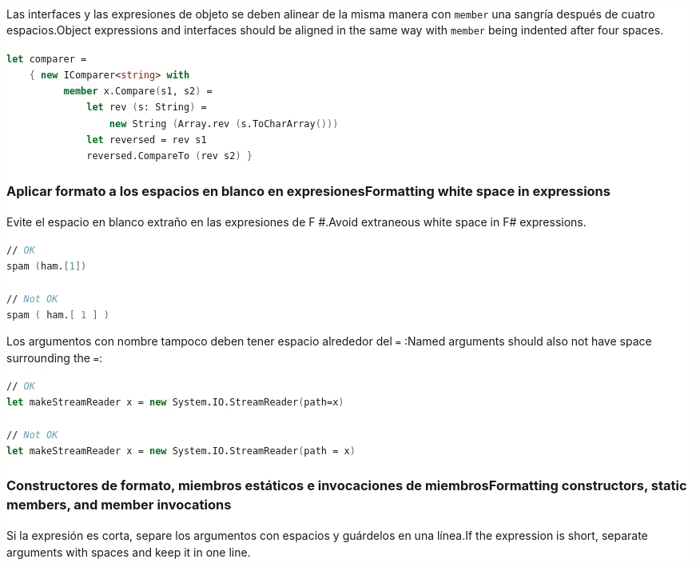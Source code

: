 <span data-ttu-id="942a9-284">Las interfaces y las expresiones de objeto se deben alinear de la misma manera con `member` una sangría después de cuatro espacios.</span><span class="sxs-lookup"><span data-stu-id="942a9-284">Object expressions and interfaces should be aligned in the same way with `member` being indented after four spaces.</span></span>

```fsharp
let comparer =
    { new IComparer<string> with
          member x.Compare(s1, s2) =
              let rev (s: String) =
                  new String (Array.rev (s.ToCharArray()))
              let reversed = rev s1
              reversed.CompareTo (rev s2) }
```

### <a name="formatting-white-space-in-expressions"></a><span data-ttu-id="942a9-285">Aplicar formato a los espacios en blanco en expresiones</span><span class="sxs-lookup"><span data-stu-id="942a9-285">Formatting white space in expressions</span></span>

<span data-ttu-id="942a9-286">Evite el espacio en blanco extraño en las expresiones de F #.</span><span class="sxs-lookup"><span data-stu-id="942a9-286">Avoid extraneous white space in F# expressions.</span></span>

```fsharp
// OK
spam (ham.[1])

// Not OK
spam ( ham.[ 1 ] )
```

<span data-ttu-id="942a9-287">Los argumentos con nombre tampoco deben tener espacio alrededor del `=` :</span><span class="sxs-lookup"><span data-stu-id="942a9-287">Named arguments should also not have space surrounding the `=`:</span></span>

```fsharp
// OK
let makeStreamReader x = new System.IO.StreamReader(path=x)

// Not OK
let makeStreamReader x = new System.IO.StreamReader(path = x)
```

### <a name="formatting-constructors-static-members-and-member-invocations"></a><span data-ttu-id="942a9-288">Constructores de formato, miembros estáticos e invocaciones de miembros</span><span class="sxs-lookup"><span data-stu-id="942a9-288">Formatting constructors, static members, and member invocations</span></span>

<span data-ttu-id="942a9-289">Si la expresión es corta, separe los argumentos con espacios y guárdelos en una línea.</span><span class="sxs-lookup"><span data-stu-id="942a9-289">If the expression is short, separate arguments with spaces and keep it in one line.</span></span>
